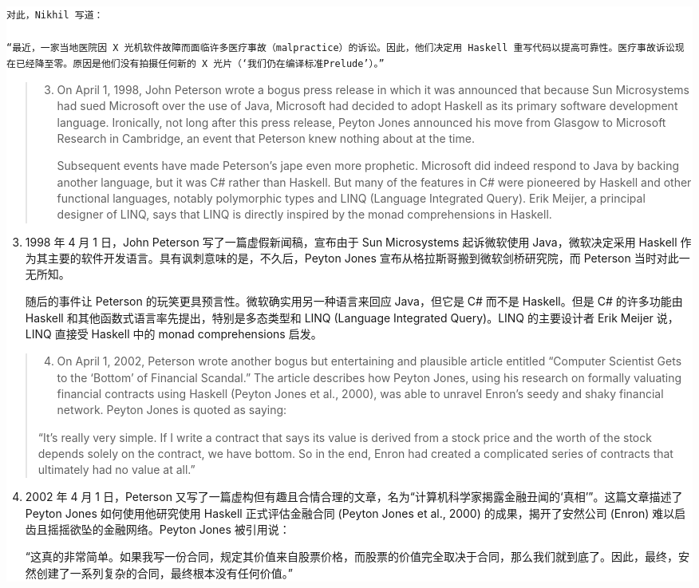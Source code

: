     对此，Nikhil 写道：

    “最近，一家当地医院因 X 光机软件故障而面临许多医疗事故（malpractice）的诉讼。因此，他们决定用 Haskell 重写代码以提高可靠性。医疗事故诉讼现在已经降至零。原因是他们没有拍摄任何新的 X 光片（‘我们仍在编译标准Prelude’）。”

> 3. On April 1, 1998, John Peterson wrote a bogus press release in which it was announced that because Sun Microsystems had sued Microsoft over the use of Java, Microsoft had decided to adopt Haskell as its primary software development language. Ironically, not long after this press release, Peyton Jones announced his move from Glasgow to Microsoft Research in Cambridge, an event that Peterson knew nothing about at the time.
>
>    Subsequent events have made Peterson’s jape even more prophetic. Microsoft did indeed respond to Java by backing another language, but it was C# rather than Haskell. But many of the features in C# were pioneered by Haskell and other functional languages, notably polymorphic types and LINQ (Language Integrated Query). Erik Meijer, a principal designer of LINQ, says that LINQ is directly inspired by the monad comprehensions in Haskell.

3. 1998 年 4 月 1 日，John Peterson 写了一篇虚假新闻稿，宣布由于 Sun Microsystems 起诉微软使用 Java，微软决定采用 Haskell 作为其主要的软件开发语言。具有讽刺意味的是，不久后，Peyton Jones 宣布从格拉斯哥搬到微软剑桥研究院，而 Peterson 当时对此一无所知。

    随后的事件让 Peterson 的玩笑更具预言性。微软确实用另一种语言来回应 Java，但它是 C# 而不是 Haskell。但是 C# 的许多功能由 Haskell 和其他函数式语言率先提出，特别是多态类型和 LINQ (Language Integrated Query)。LINQ 的主要设计者 Erik Meijer 说，LINQ 直接受 Haskell 中的 monad comprehensions 启发。


> 4. On April 1, 2002, Peterson wrote another bogus but entertaining and plausible article entitled “Computer Scientist Gets to the ‘Bottom’ of Financial Scandal.” The article describes how Peyton Jones, using his research on formally valuating financial contracts using Haskell (Peyton Jones et al., 2000), was able to unravel Enron’s seedy and shaky financial network. Peyton Jones is quoted as saying:
> 
>   “It’s really very simple. If I write a contract that says its value is derived from a stock price and the worth of the stock depends solely on the contract, we have bottom. So in the end, Enron had created a complicated series of contracts that ultimately had no value at all.”

4. 2002 年 4 月 1 日，Peterson 又写了一篇虚构但有趣且合情合理的文章，名为“计算机科学家揭露金融丑闻的‘真相’”。这篇文章描述了 Peyton Jones 如何使用他研究使用 Haskell 正式评估金融合同 (Peyton Jones et al., 2000) 的成果，揭开了安然公司 (Enron) 难以启齿且摇摇欲坠的金融网络。Peyton Jones 被引用说：

    “这真的非常简单。如果我写一份合同，规定其价值来自股票价格，而股票的价值完全取决于合同，那么我们就到底了。因此，最终，安然创建了一系列复杂的合同，最终根本没有任何价值。”